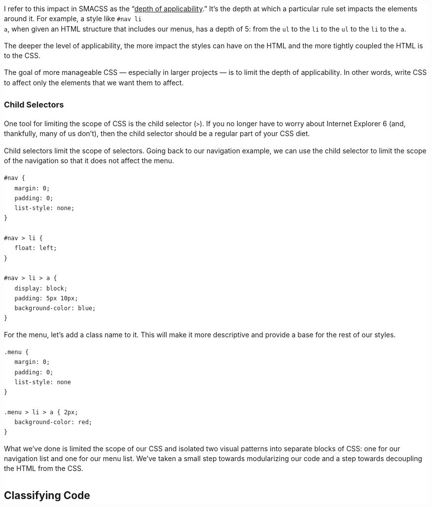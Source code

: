 I refer to this impact in SMACSS as the “<a href="https://smacss.com/book/applicability">depth of applicability</a>.” It’s the depth at which a particular rule set impacts the elements around it. For example, a style like <code>#nav li a</code>, when given an HTML structure that includes our menus, has a depth of 5: from the <code>ul</code> to the <code>li</code> to the <code>ul</code> to the <code>li</code> to the <code>a</code>.

The deeper the level of applicability, the more impact the styles can have on the HTML and the more tightly coupled the HTML is to the CSS.

The goal of more manageable CSS — especially in larger projects — is to limit the depth of applicability. In other words, write CSS to affect only the elements that we want them to affect.</p>

### Child Selectors

One tool for limiting the scope of CSS is the child selector (<code>&gt;</code>). If you no longer have to worry about Internet Explorer 6 (and, thankfully, many of us don’t), then the child selector should be a regular part of your CSS diet.

Child selectors limit the scope of selectors. Going back to our navigation example, we can use the child selector to limit the scope of the navigation so that it does not affect the menu.

<pre><code class="language-css">#nav {
   margin: 0;
   padding: 0;
   list-style: none;
}

#nav &gt; li {
   float: left;
}

#nav &gt; li &gt; a {
   display: block;
   padding: 5px 10px;
   background-color: blue;
}</code></pre>

For the menu, let’s add a class name to it. This will make it more descriptive and provide a base for the rest of our styles.

<pre><code class="language-css">.menu {
   margin: 0;
   padding: 0;
   list-style: none
}

.menu &gt; li &gt; a { 2px;
   background-color: red;
}</code></pre>

What we’ve done is limited the scope of our CSS and isolated two visual patterns into separate blocks of CSS: one for our navigation list and one for our menu list. We’ve taken a small step towards modularizing our code and a step towards decoupling the HTML from the CSS.</p>

## Classifying Code
